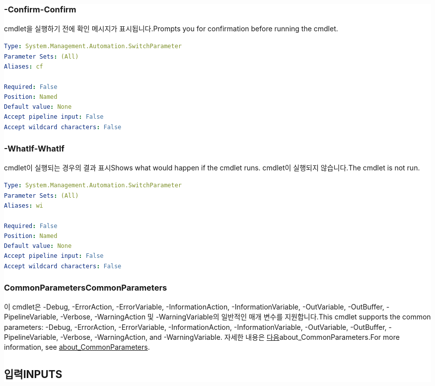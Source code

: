 ### <span data-ttu-id="121a8-173">-Confirm</span><span class="sxs-lookup"><span data-stu-id="121a8-173">-Confirm</span></span>
<span data-ttu-id="121a8-174">cmdlet을 실행하기 전에 확인 메시지가 표시됩니다.</span><span class="sxs-lookup"><span data-stu-id="121a8-174">Prompts you for confirmation before running the cmdlet.</span></span>

```yaml
Type: System.Management.Automation.SwitchParameter
Parameter Sets: (All)
Aliases: cf

Required: False
Position: Named
Default value: None
Accept pipeline input: False
Accept wildcard characters: False
```

### <span data-ttu-id="121a8-175">-WhatIf</span><span class="sxs-lookup"><span data-stu-id="121a8-175">-WhatIf</span></span>
<span data-ttu-id="121a8-176">cmdlet이 실행되는 경우의 결과 표시</span><span class="sxs-lookup"><span data-stu-id="121a8-176">Shows what would happen if the cmdlet runs.</span></span> <span data-ttu-id="121a8-177">cmdlet이 실행되지 않습니다.</span><span class="sxs-lookup"><span data-stu-id="121a8-177">The cmdlet is not run.</span></span>

```yaml
Type: System.Management.Automation.SwitchParameter
Parameter Sets: (All)
Aliases: wi

Required: False
Position: Named
Default value: None
Accept pipeline input: False
Accept wildcard characters: False
```

### <span data-ttu-id="121a8-178">CommonParameters</span><span class="sxs-lookup"><span data-stu-id="121a8-178">CommonParameters</span></span>
<span data-ttu-id="121a8-179">이 cmdlet은 -Debug, -ErrorAction, -ErrorVariable, -InformationAction, -InformationVariable, -OutVariable, -OutBuffer, -PipelineVariable, -Verbose, -WarningAction 및 -WarningVariable의 일반적인 매개 변수를 지원합니다.</span><span class="sxs-lookup"><span data-stu-id="121a8-179">This cmdlet supports the common parameters: -Debug, -ErrorAction, -ErrorVariable, -InformationAction, -InformationVariable, -OutVariable, -OutBuffer, -PipelineVariable, -Verbose, -WarningAction, and -WarningVariable.</span></span> <span data-ttu-id="121a8-180">자세한 내용은 [다음](http://go.microsoft.com/fwlink/?LinkID=113216)about_CommonParameters.</span><span class="sxs-lookup"><span data-stu-id="121a8-180">For more information, see [about_CommonParameters](http://go.microsoft.com/fwlink/?LinkID=113216).</span></span>

## <span data-ttu-id="121a8-181">입력</span><span class="sxs-lookup"><span data-stu-id="121a8-181">INPUTS</span></span>
